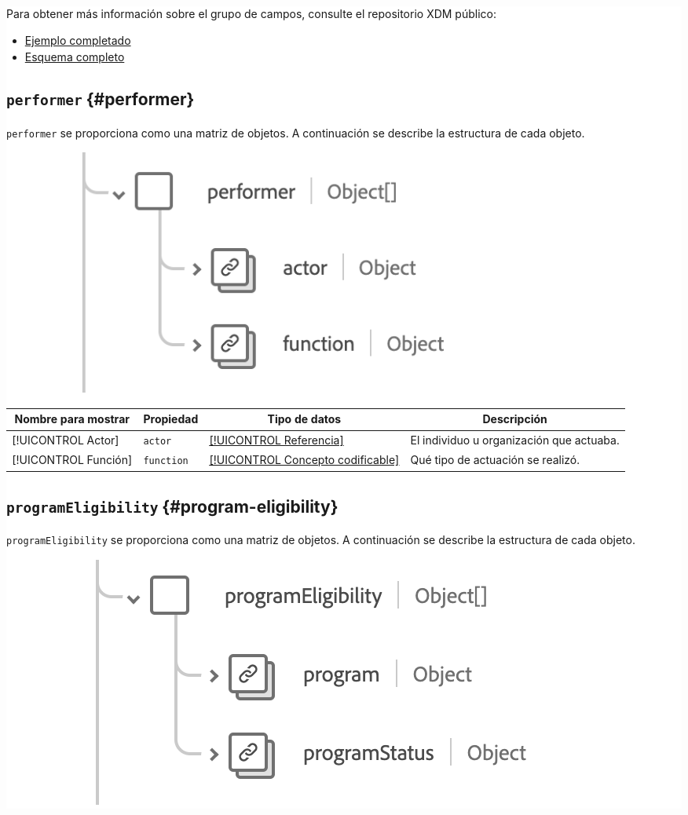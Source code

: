 Para obtener más información sobre el grupo de campos, consulte el repositorio XDM público:

* [Ejemplo completado](https://github.com/adobe/xdm/blob/master/extensions/industry/healthcare/fhir/fieldgroups/immunization.example.1.json)
* [Esquema completo](https://github.com/adobe/xdm/blob/master/extensions/industry/healthcare/fhir/fieldgroups/immunization.schema.json)

## `performer` {#performer}

`performer` se proporciona como una matriz de objetos. A continuación se describe la estructura de cada objeto.

![estructura del ejecutante](../../../images/healthcare/field-groups/immunization/performer.png)

| Nombre para mostrar | Propiedad | Tipo de datos | Descripción |
| --- | --- | --- | --- |
| [!UICONTROL Actor] | `actor` | [[!UICONTROL Referencia]](../data-types/reference.md) | El individuo u organización que actuaba. |
| [!UICONTROL Función] | `function` | [[!UICONTROL Concepto codificable]](../data-types/codeable-concept.md) | Qué tipo de actuación se realizó. |

## `programEligibility` {#program-eligibility}

`programEligibility` se proporciona como una matriz de objetos. A continuación se describe la estructura de cada objeto.

![estructura programEligibility](../../../images/healthcare/field-groups/immunization/program-eligibility.png)
